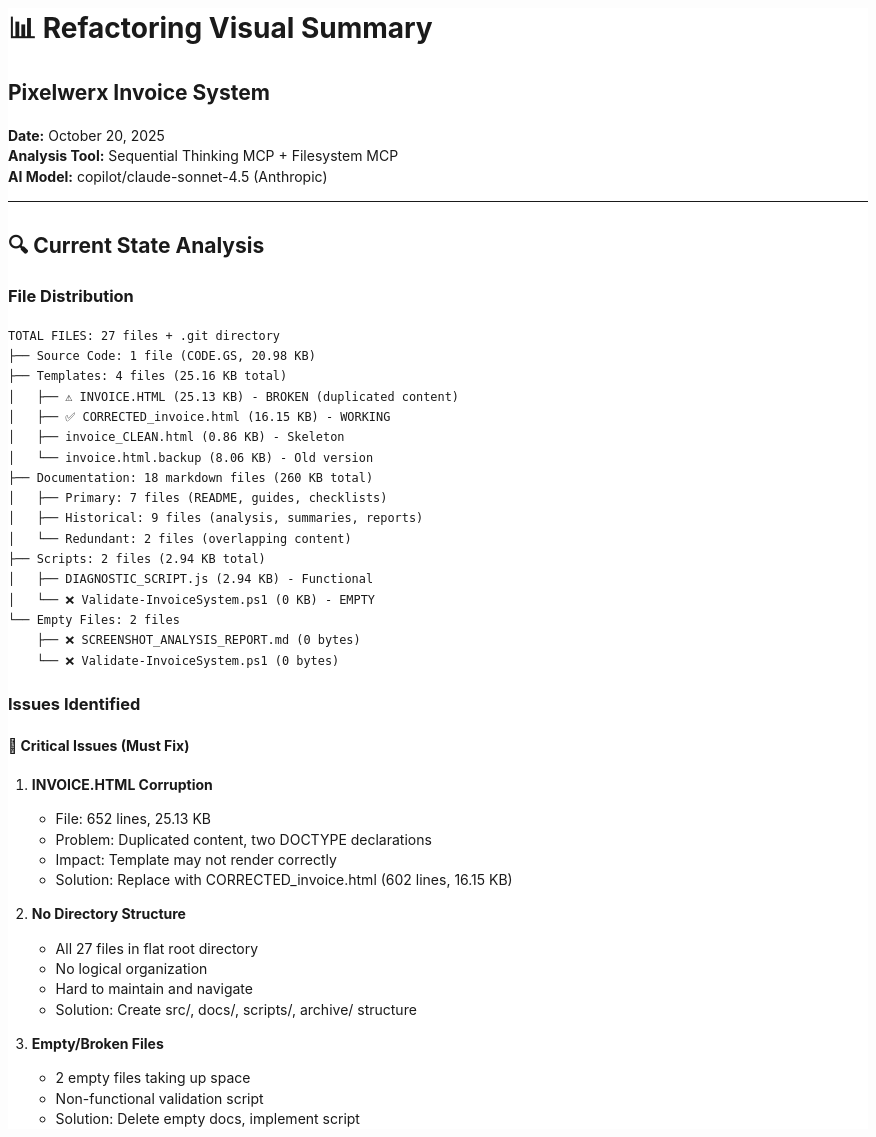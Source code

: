 # 📊 Refactoring Visual Summary
## Pixelwerx Invoice System

**Date:** October 20, 2025  
**Analysis Tool:** Sequential Thinking MCP + Filesystem MCP  
**AI Model:** copilot/claude-sonnet-4.5 (Anthropic)

---

## 🔍 Current State Analysis

### File Distribution
```
TOTAL FILES: 27 files + .git directory
├── Source Code: 1 file (CODE.GS, 20.98 KB)
├── Templates: 4 files (25.16 KB total)
│   ├── ⚠️ INVOICE.HTML (25.13 KB) - BROKEN (duplicated content)
│   ├── ✅ CORRECTED_invoice.html (16.15 KB) - WORKING
│   ├── invoice_CLEAN.html (0.86 KB) - Skeleton
│   └── invoice.html.backup (8.06 KB) - Old version
├── Documentation: 18 markdown files (260 KB total)
│   ├── Primary: 7 files (README, guides, checklists)
│   ├── Historical: 9 files (analysis, summaries, reports)
│   └── Redundant: 2 files (overlapping content)
├── Scripts: 2 files (2.94 KB total)
│   ├── DIAGNOSTIC_SCRIPT.js (2.94 KB) - Functional
│   └── ❌ Validate-InvoiceSystem.ps1 (0 KB) - EMPTY
└── Empty Files: 2 files
    ├── ❌ SCREENSHOT_ANALYSIS_REPORT.md (0 bytes)
    └── ❌ Validate-InvoiceSystem.ps1 (0 bytes)
```

### Issues Identified

#### 🚨 Critical Issues (Must Fix)
1. **INVOICE.HTML Corruption**
   - File: 652 lines, 25.13 KB
   - Problem: Duplicated content, two DOCTYPE declarations
   - Impact: Template may not render correctly
   - Solution: Replace with CORRECTED_invoice.html (602 lines, 16.15 KB)

2. **No Directory Structure**
   - All 27 files in flat root directory
   - No logical organization
   - Hard to maintain and navigate
   - Solution: Create src/, docs/, scripts/, archive/ structure

3. **Empty/Broken Files**
   - 2 empty files taking up space
   - Non-functional validation script
   - Solution: Delete empty docs, implement script
